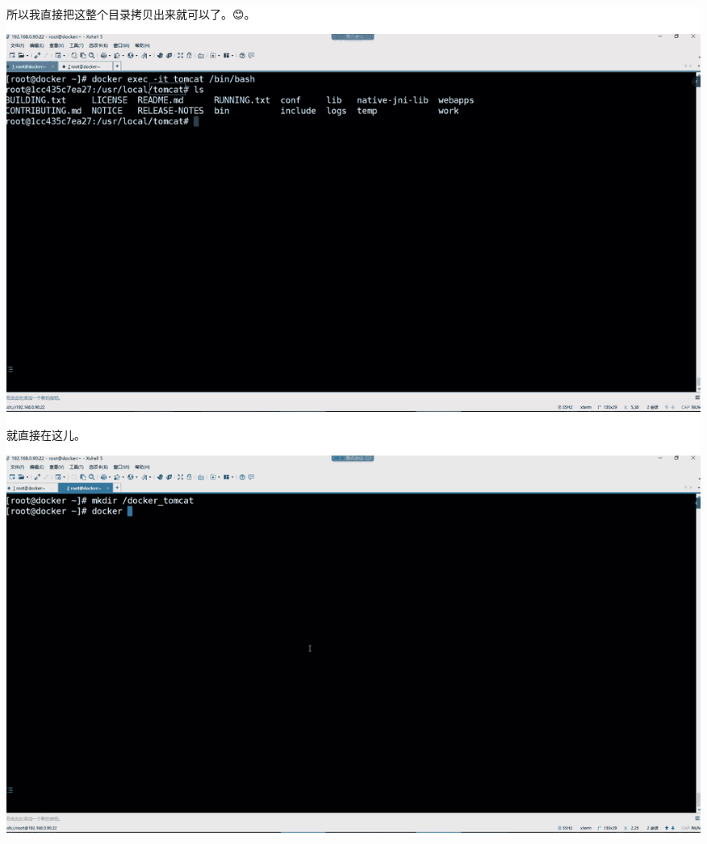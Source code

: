 所以我直接把这整个目录拷贝出来就可以了。😊。

![](img/b24f71a13c2172bea72d4abee5df4541_88.png)

就直接在这儿。

![](img/b24f71a13c2172bea72d4abee5df4541_90.png)
